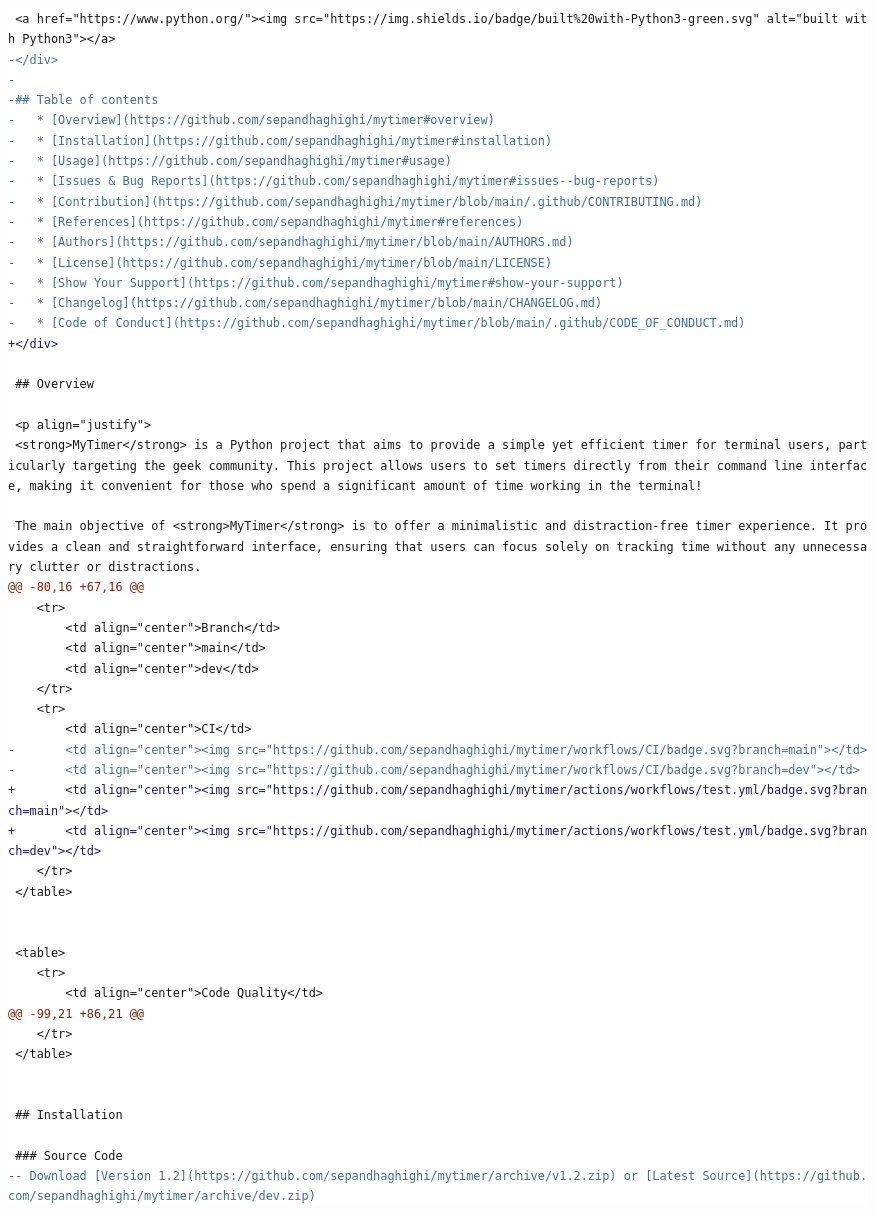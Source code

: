 ```diff
 <a href="https://www.python.org/"><img src="https://img.shields.io/badge/built%20with-Python3-green.svg" alt="built with Python3"></a>
-</div>	
-
-## Table of contents					
-   * [Overview](https://github.com/sepandhaghighi/mytimer#overview)
-   * [Installation](https://github.com/sepandhaghighi/mytimer#installation)
-   * [Usage](https://github.com/sepandhaghighi/mytimer#usage)
-   * [Issues & Bug Reports](https://github.com/sepandhaghighi/mytimer#issues--bug-reports)
-   * [Contribution](https://github.com/sepandhaghighi/mytimer/blob/main/.github/CONTRIBUTING.md)
-   * [References](https://github.com/sepandhaghighi/mytimer#references)
-   * [Authors](https://github.com/sepandhaghighi/mytimer/blob/main/AUTHORS.md)
-   * [License](https://github.com/sepandhaghighi/mytimer/blob/main/LICENSE)
-   * [Show Your Support](https://github.com/sepandhaghighi/mytimer#show-your-support)
-   * [Changelog](https://github.com/sepandhaghighi/mytimer/blob/main/CHANGELOG.md)
-   * [Code of Conduct](https://github.com/sepandhaghighi/mytimer/blob/main/.github/CODE_OF_CONDUCT.md)			
+</div>			
 				
 ## Overview	
 
 <p align="justify">					
 <strong>MyTimer</strong> is a Python project that aims to provide a simple yet efficient timer for terminal users, particularly targeting the geek community. This project allows users to set timers directly from their command line interface, making it convenient for those who spend a significant amount of time working in the terminal!
 
 The main objective of <strong>MyTimer</strong> is to offer a minimalistic and distraction-free timer experience. It provides a clean and straightforward interface, ensuring that users can focus solely on tracking time without any unnecessary clutter or distractions.
@@ -80,16 +67,16 @@
 	<tr> 
 		<td align="center">Branch</td>
 		<td align="center">main</td>	
 		<td align="center">dev</td>	
 	</tr>
 	<tr>
 		<td align="center">CI</td>
-		<td align="center"><img src="https://github.com/sepandhaghighi/mytimer/workflows/CI/badge.svg?branch=main"></td>
-		<td align="center"><img src="https://github.com/sepandhaghighi/mytimer/workflows/CI/badge.svg?branch=dev"></td>
+		<td align="center"><img src="https://github.com/sepandhaghighi/mytimer/actions/workflows/test.yml/badge.svg?branch=main"></td>
+		<td align="center"><img src="https://github.com/sepandhaghighi/mytimer/actions/workflows/test.yml/badge.svg?branch=dev"></td>
 	</tr>
 </table>
 
 
 <table>
 	<tr> 
 		<td align="center">Code Quality</td>
@@ -99,21 +86,21 @@
 	</tr>
 </table>
 
 
 ## Installation		
 
 ### Source Code
-- Download [Version 1.2](https://github.com/sepandhaghighi/mytimer/archive/v1.2.zip) or [Latest Source](https://github.com/sepandhaghighi/mytimer/archive/dev.zip)
```